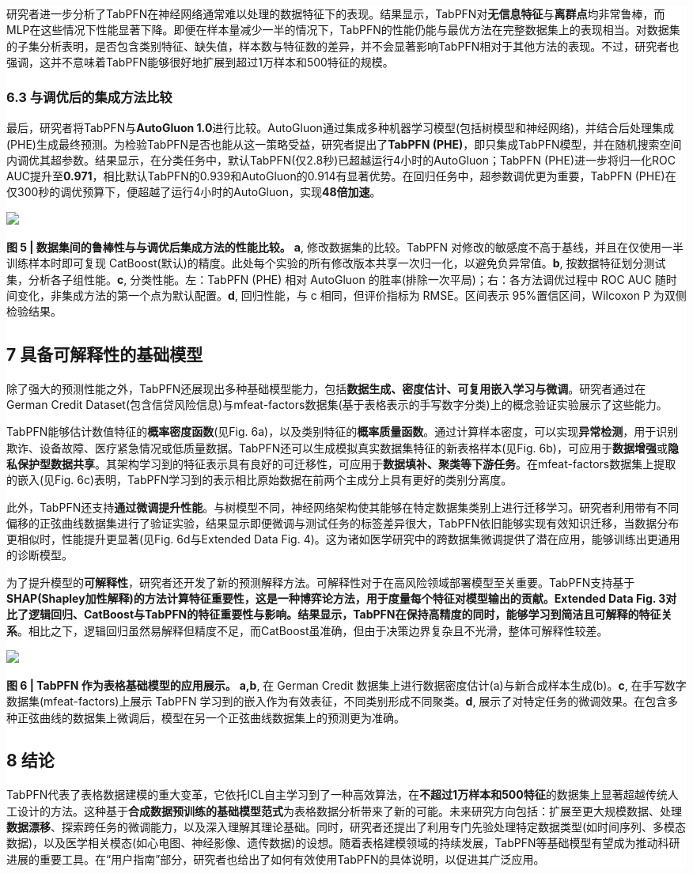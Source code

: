 研究者进一步分析了TabPFN在神经网络通常难以处理的数据特征下的表现。结果显示，TabPFN对**无信息特征**与**离群点**均非常鲁棒，而MLP在这些情况下性能显著下降。即便在样本量减少一半的情况下，TabPFN的性能仍能与最优方法在完整数据集上的表现相当。对数据集的子集分析表明，是否包含类别特征、缺失值，样本数与特征数的差异，并不会显著影响TabPFN相对于其他方法的表现。不过，研究者也强调，这并不意味着TabPFN能够很好地扩展到超过1万样本和500特征的规模。

### 6.3 与调优后的集成方法比较

最后，研究者将TabPFN与**AutoGluon 1.0**进行比较。AutoGluon通过集成多种机器学习模型(包括树模型和神经网络)，并结合后处理集成(PHE)生成最终预测。为检验TabPFN是否也能从这一策略受益，研究者提出了**TabPFN (PHE)**，即只集成TabPFN模型，并在随机搜索空间内调优其超参数。结果显示，在分类任务中，默认TabPFN(仅2.8秒)已超越运行4小时的AutoGluon；TabPFN (PHE)进一步将归一化ROC AUC提升至**0.971**，相比默认TabPFN的0.939和AutoGluon的0.914有显著优势。在回归任务中，超参数调优更为重要，TabPFN (PHE)在仅300秒的调优预算下，便超越了运行4小时的AutoGluon，实现**48倍加速**。

![](https://cdn.molastra.com/weixin/2025/09/08/f88598040a5a3a8451f393cdaab46970.png)

**图 5 | 数据集间的鲁棒性与与调优后集成方法的性能比较。** **a**, 修改数据集的比较。TabPFN 对修改的敏感度不高于基线，并且在仅使用一半训练样本时即可复现 CatBoost(默认)的精度。此处每个实验的所有修改版本共享一次归一化，以避免负异常值。**b**, 按数据特征划分测试集，分析各子组性能。**c**, 分类性能。左：TabPFN (PHE) 相对 AutoGluon 的胜率(排除一次平局)；右：各方法调优过程中 ROC AUC 随时间变化，非集成方法的第一个点为默认配置。**d**, 回归性能，与 c 相同，但评价指标为 RMSE。区间表示 95%置信区间，Wilcoxon P 为双侧检验结果。

## 7 具备可解释性的基础模型

除了强大的预测性能之外，TabPFN还展现出多种基础模型能力，包括**数据生成、密度估计、可复用嵌入学习与微调**。研究者通过在German Credit Dataset(包含信贷风险信息)与mfeat-factors数据集(基于表格表示的手写数字分类)上的概念验证实验展示了这些能力。

TabPFN能够估计数值特征的**概率密度函数**(见Fig. 6a)，以及类别特征的**概率质量函数**。通过计算样本密度，可以实现**异常检测**，用于识别欺诈、设备故障、医疗紧急情况或低质量数据。TabPFN还可以生成模拟真实数据集特征的新表格样本(见Fig. 6b)，可应用于**数据增强**或**隐私保护型数据共享**。其架构学习到的特征表示具有良好的可迁移性，可应用于**数据填补、聚类等下游任务**。在mfeat-factors数据集上提取的嵌入(见Fig. 6c)表明，TabPFN学习到的表示相比原始数据在前两个主成分上具有更好的类别分离度。

此外，TabPFN还支持**通过微调提升性能**。与树模型不同，神经网络架构使其能够在特定数据集类别上进行迁移学习。研究者利用带有不同偏移的正弦曲线数据集进行了验证实验，结果显示即便微调与测试任务的标签差异很大，TabPFN依旧能够实现有效知识迁移，当数据分布更相似时，性能提升更显著(见Fig. 6d与Extended Data Fig. 4)。这为诸如医学研究中的跨数据集微调提供了潜在应用，能够训练出更通用的诊断模型。

为了提升模型的**可解释性**，研究者还开发了新的预测解释方法。可解释性对于在高风险领域部署模型至关重要。TabPFN支持基于**SHAP(Shapley加性解释)的方法计算特征重要性，这是一种博弈论方法，用于度量每个特征对模型输出的贡献。Extended Data Fig. 3对比了逻辑回归、CatBoost与TabPFN的特征重要性与影响。结果显示，TabPFN在保持高精度的同时，能够学习到简洁且可解释的特征关系**。相比之下，逻辑回归虽然易解释但精度不足，而CatBoost虽准确，但由于决策边界复杂且不光滑，整体可解释性较差。

![](https://cdn.molastra.com/weixin/2025/09/08/e1f68571b6fbed98e538179edf0d3959.png)

**图 6 | TabPFN 作为表格基础模型的应用展示。** **a,b**, 在 German Credit 数据集上进行数据密度估计(a)与新合成样本生成(b)。**c**, 在手写数字数据集(mfeat-factors)上展示 TabPFN 学习到的嵌入作为有效表征，不同类别形成不同聚类。**d**, 展示了对特定任务的微调效果。在包含多种正弦曲线的数据集上微调后，模型在另一个正弦曲线数据集上的预测更为准确。

## 8 结论

TabPFN代表了表格数据建模的重大变革，它依托ICL自主学习到了一种高效算法，在**不超过1万样本和500特征**的数据集上显著超越传统人工设计的方法。这种基于**合成数据预训练的基础模型范式**为表格数据分析带来了新的可能。未来研究方向包括：扩展至更大规模数据、处理**数据漂移**、探索跨任务的微调能力，以及深入理解其理论基础。同时，研究者还提出了利用专门先验处理特定数据类型(如时间序列、多模态数据)，以及医学相关模态(如心电图、神经影像、遗传数据)的设想。随着表格建模领域的持续发展，TabPFN等基础模型有望成为推动科研进展的重要工具。在“用户指南”部分，研究者也给出了如何有效使用TabPFN的具体说明，以促进其广泛应用。
